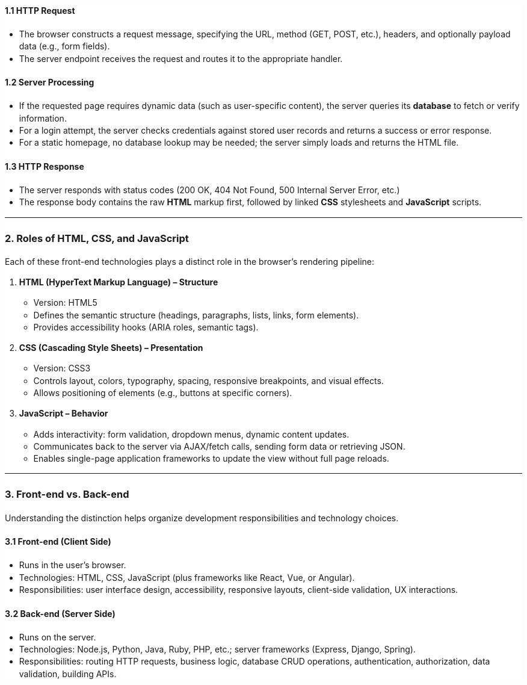 #### 1.1 HTTP Request  
- The browser constructs a request message, specifying the URL, method (GET, POST, etc.), headers, and optionally payload data (e.g., form fields).  
- The server endpoint receives the request and routes it to the appropriate handler.

#### 1.2 Server Processing  
- If the requested page requires dynamic data (such as user-specific content), the server queries its **database** to fetch or verify information.  
- For a login attempt, the server checks credentials against stored user records and returns a success or error response.  
- For a static homepage, no database lookup may be needed; the server simply loads and returns the HTML file.

#### 1.3 HTTP Response  
- The server responds with status codes (200 OK, 404 Not Found, 500 Internal Server Error, etc.)  
- The response body contains the raw **HTML** markup first, followed by linked **CSS** stylesheets and **JavaScript** scripts.

***

### 2. Roles of HTML, CSS, and JavaScript  
Each of these front-end technologies plays a distinct role in the browser’s rendering pipeline:

1. **HTML (HyperText Markup Language) – Structure**  
   - Version: HTML5  
   - Defines the semantic structure (headings, paragraphs, lists, links, form elements).  
   - Provides accessibility hooks (ARIA roles, semantic tags).

2. **CSS (Cascading Style Sheets) – Presentation**  
   - Version: CSS3  
   - Controls layout, colors, typography, spacing, responsive breakpoints, and visual effects.  
   - Allows positioning of elements (e.g., buttons at specific corners).

3. **JavaScript – Behavior**  
   - Adds interactivity: form validation, dropdown menus, dynamic content updates.  
   - Communicates back to the server via AJAX/fetch calls, sending form data or retrieving JSON.  
   - Enables single-page application frameworks to update the view without full page reloads.

***

### 3. Front-end vs. Back-end  
Understanding the distinction helps organize development responsibilities and technology choices.

#### 3.1 Front-end (Client Side)  
- Runs in the user’s browser.  
- Technologies: HTML, CSS, JavaScript (plus frameworks like React, Vue, or Angular).  
- Responsibilities: user interface design, accessibility, responsive layouts, client-side validation, UX interactions.

#### 3.2 Back-end (Server Side)  
- Runs on the server.  
- Technologies: Node.js, Python, Java, Ruby, PHP, etc.; server frameworks (Express, Django, Spring).  
- Responsibilities: routing HTTP requests, business logic, database CRUD operations, authentication, authorization, data validation, building APIs.
